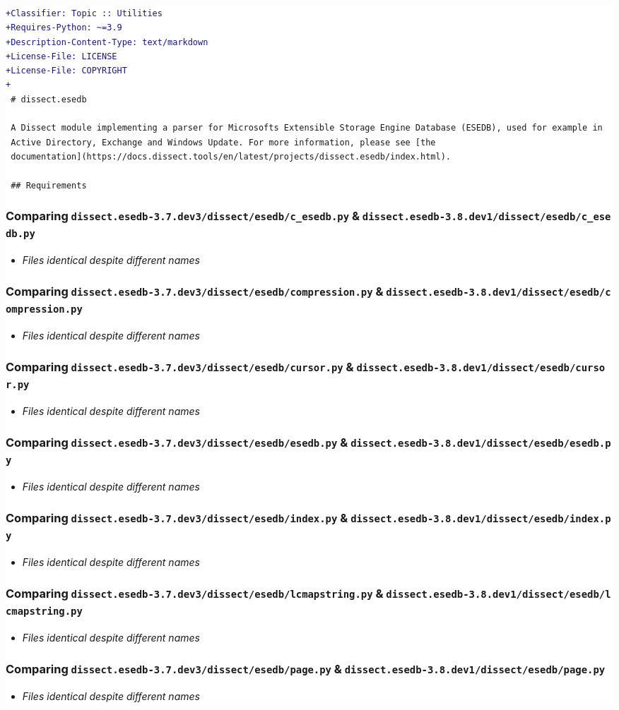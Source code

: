 ```diff
+Classifier: Topic :: Utilities
+Requires-Python: ~=3.9
+Description-Content-Type: text/markdown
+License-File: LICENSE
+License-File: COPYRIGHT
+
 # dissect.esedb
 
 A Dissect module implementing a parser for Microsofts Extensible Storage Engine Database (ESEDB), used for example in
 Active Directory, Exchange and Windows Update. For more information, please see [the
 documentation](https://docs.dissect.tools/en/latest/projects/dissect.esedb/index.html).
 
 ## Requirements
```

### Comparing `dissect.esedb-3.7.dev3/dissect/esedb/c_esedb.py` & `dissect.esedb-3.8.dev1/dissect/esedb/c_esedb.py`

 * *Files identical despite different names*

### Comparing `dissect.esedb-3.7.dev3/dissect/esedb/compression.py` & `dissect.esedb-3.8.dev1/dissect/esedb/compression.py`

 * *Files identical despite different names*

### Comparing `dissect.esedb-3.7.dev3/dissect/esedb/cursor.py` & `dissect.esedb-3.8.dev1/dissect/esedb/cursor.py`

 * *Files identical despite different names*

### Comparing `dissect.esedb-3.7.dev3/dissect/esedb/esedb.py` & `dissect.esedb-3.8.dev1/dissect/esedb/esedb.py`

 * *Files identical despite different names*

### Comparing `dissect.esedb-3.7.dev3/dissect/esedb/index.py` & `dissect.esedb-3.8.dev1/dissect/esedb/index.py`

 * *Files identical despite different names*

### Comparing `dissect.esedb-3.7.dev3/dissect/esedb/lcmapstring.py` & `dissect.esedb-3.8.dev1/dissect/esedb/lcmapstring.py`

 * *Files identical despite different names*

### Comparing `dissect.esedb-3.7.dev3/dissect/esedb/page.py` & `dissect.esedb-3.8.dev1/dissect/esedb/page.py`

 * *Files identical despite different names*
